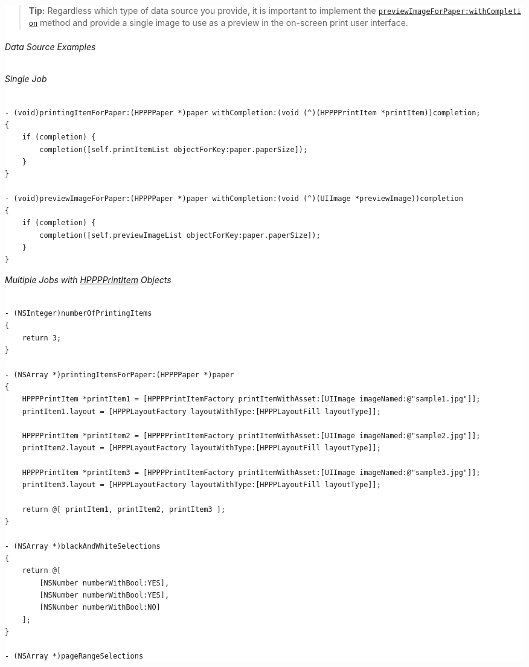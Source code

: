 > __Tip:__ Regardless which type of data source you provide, it is important to implement the [`previewImageForPaper:withCompletion`](http://hppp.herokuapp.com//HPPP_h/Protocols/HPPPPrintDataSource/index.html#//apple_ref/occ/intfm/HPPPPrintDataSource/previewImageForPaper:withCompletion:) method and provide a single image to use as a preview in the on-screen print user interface.

###### Data Source Examples

_Single Job_

```objc

- (void)printingItemForPaper:(HPPPPaper *)paper withCompletion:(void (^)(HPPPPrintItem *printItem))completion;
{
    if (completion) {
        completion([self.printItemList objectForKey:paper.paperSize]);
    }
}

- (void)previewImageForPaper:(HPPPPaper *)paper withCompletion:(void (^)(UIImage *previewImage))completion
{
    if (completion) {
        completion([self.previewImageList objectForKey:paper.paperSize]);
    }
}

```

_Multiple Jobs with [HPPPPrintItem](http://hppp.herokuapp.com/HPPPPrintItem_h/Classes/HPPPPrintItem/index.html) Objects_

```objc

- (NSInteger)numberOfPrintingItems
{
    return 3;
}

- (NSArray *)printingItemsForPaper:(HPPPPaper *)paper
{
    HPPPPrintItem *printItem1 = [HPPPPrintItemFactory printItemWithAsset:[UIImage imageNamed:@"sample1.jpg"]];
    printItem1.layout = [HPPPLayoutFactory layoutWithType:[HPPPLayoutFill layoutType]];

    HPPPPrintItem *printItem2 = [HPPPPrintItemFactory printItemWithAsset:[UIImage imageNamed:@"sample2.jpg"]];
    printItem2.layout = [HPPPLayoutFactory layoutWithType:[HPPPLayoutFill layoutType]];

    HPPPPrintItem *printItem3 = [HPPPPrintItemFactory printItemWithAsset:[UIImage imageNamed:@"sample3.jpg"]];
    printItem3.layout = [HPPPLayoutFactory layoutWithType:[HPPPLayoutFill layoutType]];

    return @[ printItem1, printItem2, printItem3 ];
}

- (NSArray *)blackAndWhiteSelections
{
    return @[
        [NSNumber numberWithBool:YES],
        [NSNumber numberWithBool:YES],
        [NSNumber numberWithBool:NO]
    ];
}

- (NSArray *)pageRangeSelections
```